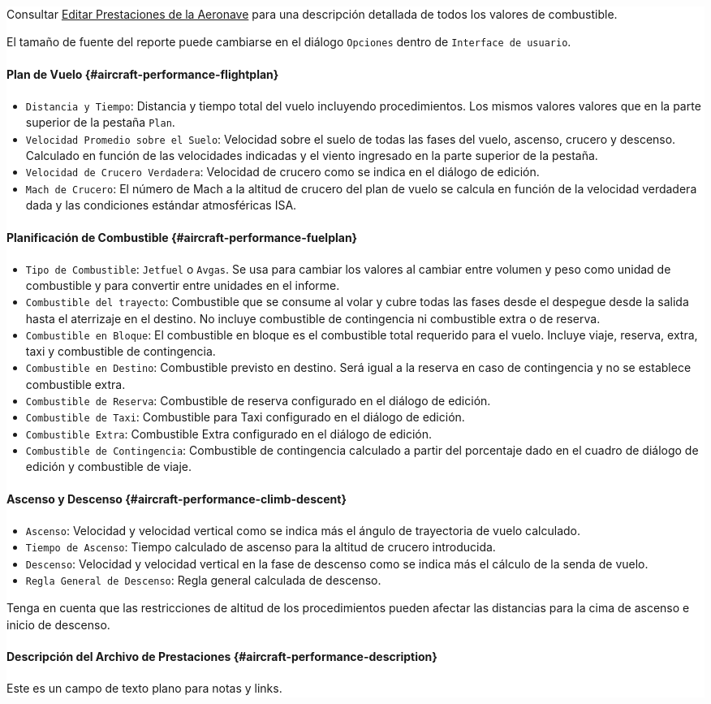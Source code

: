 Consultar [Editar Prestaciones de la Aeronave](AIRCRAFTPERFEDIT.md) para una descripción detallada de todos los valores de combustible.

El tamaño de fuente del reporte puede cambiarse en el diálogo `Opciones` dentro de `Interface de usuario`.

#### Plan de Vuelo {#aircraft-performance-flightplan}

* `Distancia y Tiempo`: Distancia y tiempo total del vuelo incluyendo procedimientos. Los mismos valores valores que en la parte superior de la pestaña `Plan`.
* `Velocidad Promedio sobre el Suelo`: Velocidad sobre el suelo de todas las fases del vuelo, ascenso, crucero y descenso.
Calculado en función de las velocidades indicadas y el viento ingresado en la parte superior de la pestaña.
* `Velocidad de Crucero Verdadera`: Velocidad de crucero como se indica en el diálogo de edición.
* `Mach de Crucero`: El número de Mach a la altitud de crucero del plan de vuelo se calcula en función de la velocidad verdadera dada y las condiciones estándar atmosféricas ISA.

#### Planificación de Combustible {#aircraft-performance-fuelplan}

* `Tipo de Combustible`: `Jetfuel` o `Avgas`. Se usa para cambiar los valores al cambiar entre volumen y peso como unidad de combustible y para convertir entre unidades en el informe.
* `Combustible del trayecto`: Combustible que se consume al volar y cubre todas las fases desde el despegue desde la salida hasta el aterrizaje en el destino. No incluye combustible de contingencia ni combustible extra o de reserva.
* `Combustible en Bloque`: El combustible en bloque es el combustible total requerido para el vuelo. Incluye viaje, reserva, extra, taxi y combustible de contingencia.
* `Combustible en Destino`: Combustible previsto en destino. Será igual a la reserva en caso de contingencia y
no se establece combustible extra.
* `Combustible de Reserva`: Combustible de reserva configurado en el diálogo de edición.
* `Combustible de Taxi`: Combustible para Taxi configurado en el diálogo de edición.
* `Combustible Extra`: Combustible Extra configurado en el diálogo de edición.
* `Combustible de Contingencia`: Combustible de contingencia calculado a partir del porcentaje dado en el cuadro de diálogo de edición y combustible de viaje.

#### Ascenso y Descenso {#aircraft-performance-climb-descent}

* `Ascenso`: Velocidad y velocidad vertical como se indica más el ángulo de trayectoria de vuelo calculado.
* `Tiempo de Ascenso`: Tiempo calculado de ascenso para la altitud de crucero introducida.
* `Descenso`: Velocidad y velocidad vertical en la fase de descenso como se indica más el cálculo de la senda de vuelo.
* `Regla General de Descenso`: Regla general calculada de descenso.

Tenga en cuenta que las restricciones de altitud de los procedimientos pueden afectar las distancias para la cima de ascenso e inicio de descenso.

#### Descripción del Archivo de Prestaciones {#aircraft-performance-description}

Este es un campo de texto plano para notas y links.
